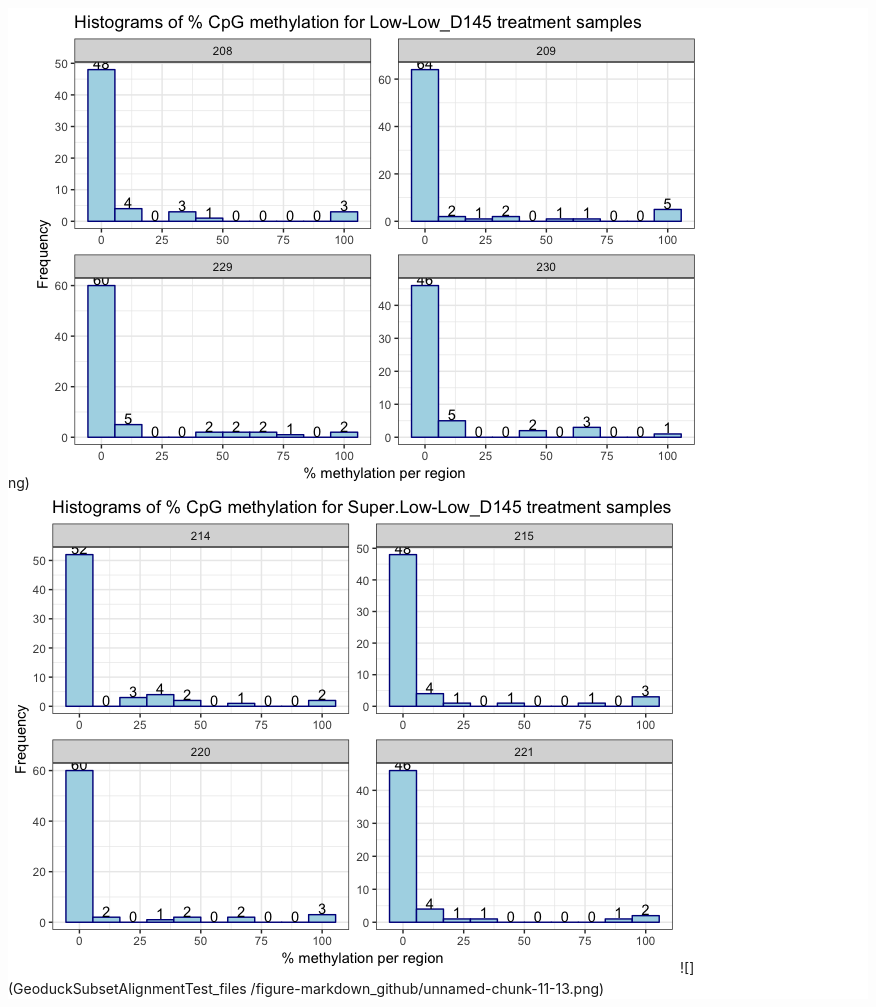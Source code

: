 ng)![](GeoduckSubsetAlignmentTest_files/figure-markdown_github/unnamed-chunk-11-11.png)![](GeoduckSubsetAlignmentTest_files/figure-markdown_github/unnamed-chunk-11-12.png)![](GeoduckSubsetAlignmentTest_files
/figure-markdown_github/unnamed-chunk-11-13.png)
